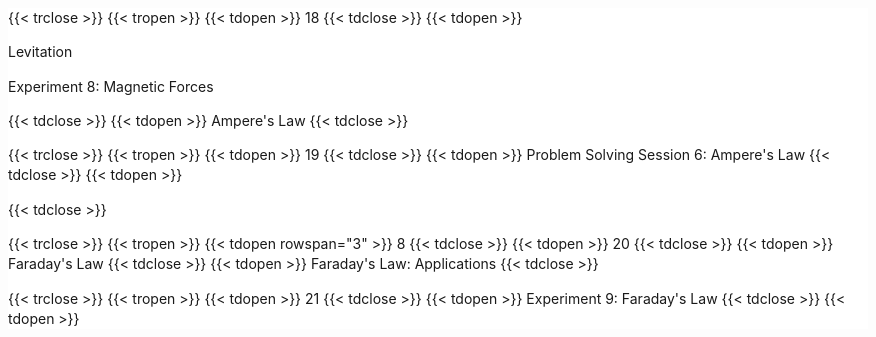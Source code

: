 {{< trclose >}}
{{< tropen >}}
{{< tdopen >}}
18
{{< tdclose >}}
{{< tdopen >}}


Levitation

Experiment 8: Magnetic Forces


{{< tdclose >}}
{{< tdopen >}}
Ampere's Law
{{< tdclose >}}

{{< trclose >}}
{{< tropen >}}
{{< tdopen >}}
19
{{< tdclose >}}
{{< tdopen >}}
Problem Solving Session 6: Ampere's Law
{{< tdclose >}}
{{< tdopen >}}

{{< tdclose >}}

{{< trclose >}}
{{< tropen >}}
{{< tdopen rowspan="3" >}}
8
{{< tdclose >}}
{{< tdopen >}}
20
{{< tdclose >}}
{{< tdopen >}}
Faraday's Law
{{< tdclose >}}
{{< tdopen >}}
Faraday's Law: Applications
{{< tdclose >}}

{{< trclose >}}
{{< tropen >}}
{{< tdopen >}}
21
{{< tdclose >}}
{{< tdopen >}}
Experiment 9: Faraday's Law
{{< tdclose >}}
{{< tdopen >}}

